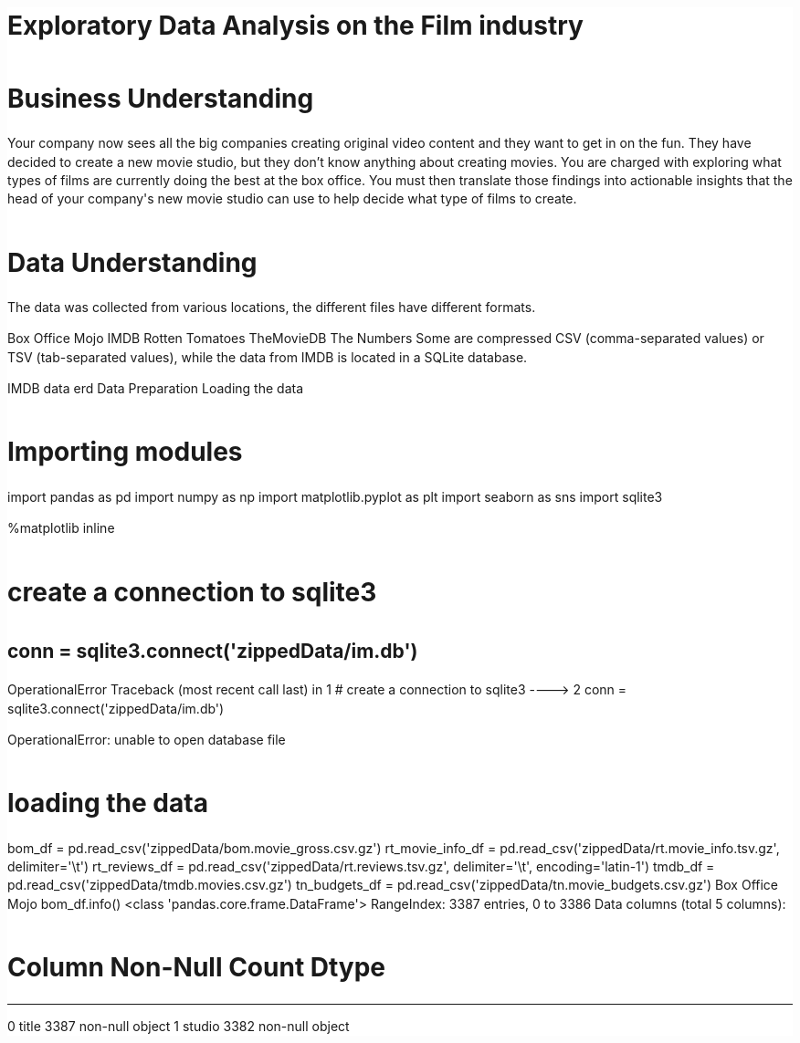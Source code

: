 # Exploratory Data Analysis on the Film industry
# Business Understanding
Your company now sees all the big companies creating original video content and they want to get in on the fun. They have decided to create a new movie studio, but they don’t know anything about creating movies. You are charged with exploring what types of films are currently doing the best at the box office. You must then translate those findings into actionable insights that the head of your company's new movie studio can use to help decide what type of films to create.

# Data Understanding
The data was collected from various locations, the different files have different formats.

Box Office Mojo
IMDB
Rotten Tomatoes
TheMovieDB
The Numbers
Some are compressed CSV (comma-separated values) or TSV (tab-separated values), while the data from IMDB is located in a SQLite database.

IMDB data erd
Data Preparation
Loading the data
# Importing modules
import pandas as pd 
import numpy as np
import matplotlib.pyplot as plt
import seaborn as sns
import sqlite3

%matplotlib inline

# create a connection to sqlite3
conn = sqlite3.connect('zippedData/im.db')
---------------------------------------------------------------------------
OperationalError                          Traceback (most recent call last)
<ipython-input-2-48139c1436ba> in <module>
      1 # create a connection to sqlite3
----> 2 conn = sqlite3.connect('zippedData/im.db')

OperationalError: unable to open database file
# loading the data
bom_df = pd.read_csv('zippedData/bom.movie_gross.csv.gz')
rt_movie_info_df = pd.read_csv('zippedData/rt.movie_info.tsv.gz', delimiter='\t')
rt_reviews_df = pd.read_csv('zippedData/rt.reviews.tsv.gz', delimiter='\t', encoding='latin-1')
tmdb_df = pd.read_csv('zippedData/tmdb.movies.csv.gz')
tn_budgets_df = pd.read_csv('zippedData/tn.movie_budgets.csv.gz')
Box Office Mojo
bom_df.info()
<class 'pandas.core.frame.DataFrame'>
RangeIndex: 3387 entries, 0 to 3386
Data columns (total 5 columns):
 #   Column          Non-Null Count  Dtype  
---  ------          --------------  -----  
 0   title           3387 non-null   object 
 1   studio          3382 non-null   object 